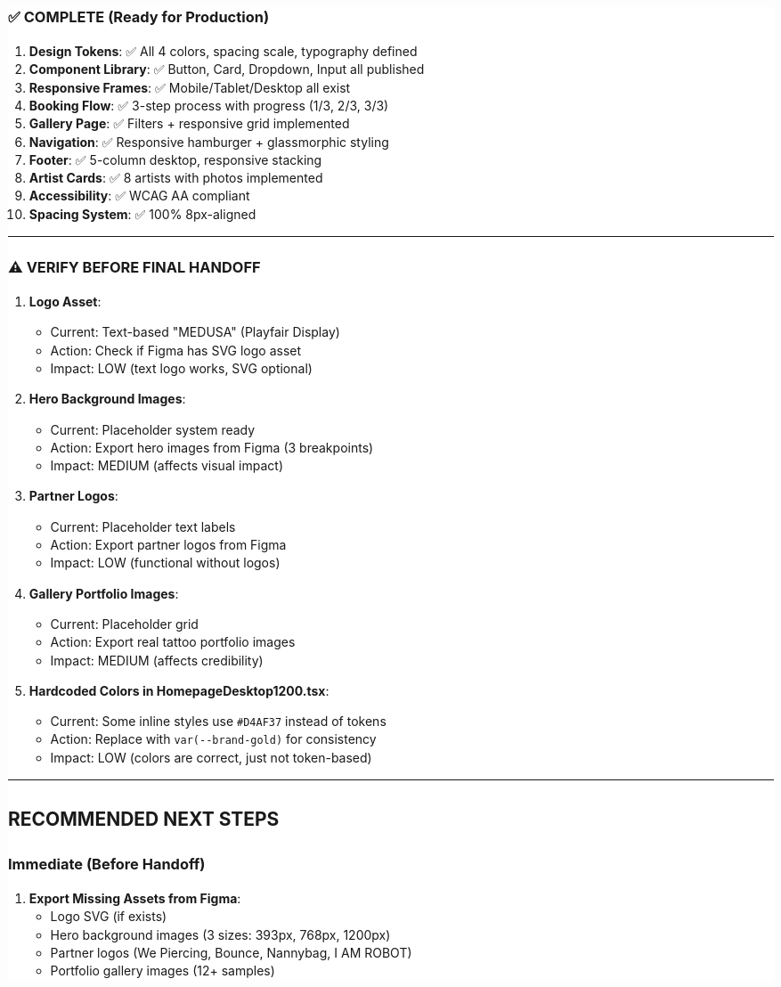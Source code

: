 ### ✅ COMPLETE (Ready for Production)

1. **Design Tokens**: ✅ All 4 colors, spacing scale, typography defined
2. **Component Library**: ✅ Button, Card, Dropdown, Input all published
3. **Responsive Frames**: ✅ Mobile/Tablet/Desktop all exist
4. **Booking Flow**: ✅ 3-step process with progress (1/3, 2/3, 3/3)
5. **Gallery Page**: ✅ Filters + responsive grid implemented
6. **Navigation**: ✅ Responsive hamburger + glassmorphic styling
7. **Footer**: ✅ 5-column desktop, responsive stacking
8. **Artist Cards**: ✅ 8 artists with photos implemented
9. **Accessibility**: ✅ WCAG AA compliant
10. **Spacing System**: ✅ 100% 8px-aligned

---

### ⚠️ VERIFY BEFORE FINAL HANDOFF

1. **Logo Asset**: 
   - Current: Text-based "MEDUSA" (Playfair Display)
   - Action: Check if Figma has SVG logo asset
   - Impact: LOW (text logo works, SVG optional)

2. **Hero Background Images**:
   - Current: Placeholder system ready
   - Action: Export hero images from Figma (3 breakpoints)
   - Impact: MEDIUM (affects visual impact)

3. **Partner Logos**:
   - Current: Placeholder text labels
   - Action: Export partner logos from Figma
   - Impact: LOW (functional without logos)

4. **Gallery Portfolio Images**:
   - Current: Placeholder grid
   - Action: Export real tattoo portfolio images
   - Impact: MEDIUM (affects credibility)

5. **Hardcoded Colors in HomepageDesktop1200.tsx**:
   - Current: Some inline styles use `#D4AF37` instead of tokens
   - Action: Replace with `var(--brand-gold)` for consistency
   - Impact: LOW (colors are correct, just not token-based)

---

## RECOMMENDED NEXT STEPS

### Immediate (Before Handoff)

1. **Export Missing Assets from Figma**:
   - Logo SVG (if exists)
   - Hero background images (3 sizes: 393px, 768px, 1200px)
   - Partner logos (We Piercing, Bounce, Nannybag, I AM ROBOT)
   - Portfolio gallery images (12+ samples)
